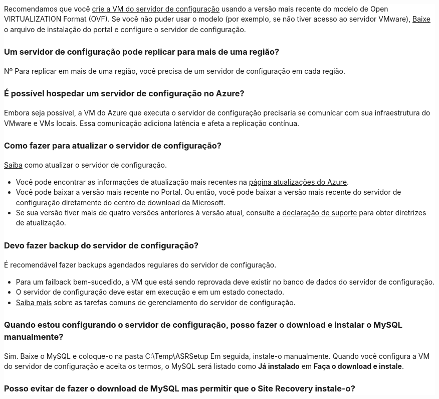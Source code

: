 Recomendamos que você [crie a VM do servidor de configuração](vmware-azure-deploy-configuration-server.md) usando a versão mais recente do modelo de Open VIRTUALIZATION Format (OVF). Se você não puder usar o modelo (por exemplo, se não tiver acesso ao servidor VMware), [Baixe](physical-azure-set-up-source.md) o arquivo de instalação do portal e configure o servidor de configuração.

### <a name="can-a-configuration-server-replicate-to-more-than-one-region"></a>Um servidor de configuração pode replicar para mais de uma região?

Nº Para replicar em mais de uma região, você precisa de um servidor de configuração em cada região.

### <a name="can-i-host-a-configuration-server-in-azure"></a>É possível hospedar um servidor de configuração no Azure?

Embora seja possível, a VM do Azure que executa o servidor de configuração precisaria se comunicar com sua infraestrutura do VMware e VMs locais. Essa comunicação adiciona latência e afeta a replicação contínua.

### <a name="how-do-i-update-the-configuration-server"></a>Como fazer para atualizar o servidor de configuração?

[Saiba](vmware-azure-manage-configuration-server.md#upgrade-the-configuration-server) como atualizar o servidor de configuração.

- Você pode encontrar as informações de atualização mais recentes na [página atualizações do Azure](https://azure.microsoft.com/updates/?product=site-recovery).
- Você pode baixar a versão mais recente no Portal. Ou então, você pode baixar a versão mais recente do servidor de configuração diretamente do [centro de download da Microsoft](https://aka.ms/asrconfigurationserver).
- Se sua versão tiver mais de quatro versões anteriores à versão atual, consulte a [declaração de suporte](https://aka.ms/asr_support_statement) para obter diretrizes de atualização.

### <a name="should-i-back-up-the-configuration-server"></a>Devo fazer backup do servidor de configuração?

É recomendável fazer backups agendados regulares do servidor de configuração.

- Para um failback bem-sucedido, a VM que está sendo reprovada deve existir no banco de dados do servidor de configuração.
- O servidor de configuração deve estar em execução e em um estado conectado.
- [Saiba mais](vmware-azure-manage-configuration-server.md) sobre as tarefas comuns de gerenciamento do servidor de configuração.

### <a name="when-im-setting-up-the-configuration-server-can-i-download-and-install-mysql-manually"></a>Quando estou configurando o servidor de configuração, posso fazer o download e instalar o MySQL manualmente?

Sim. Baixe o MySQL e coloque-o na pasta C:\Temp\ASRSetup Em seguida, instale-o manualmente. Quando você configura a VM do servidor de configuração e aceita os termos, o MySQL será listado como **Já instalado** em **Faça o download e instale**.

### <a name="can-i-avoid-downloading-mysql-but-let-site-recovery-install-it"></a>Posso evitar de fazer o download de MySQL mas permitir que o Site Recovery instale-o?
